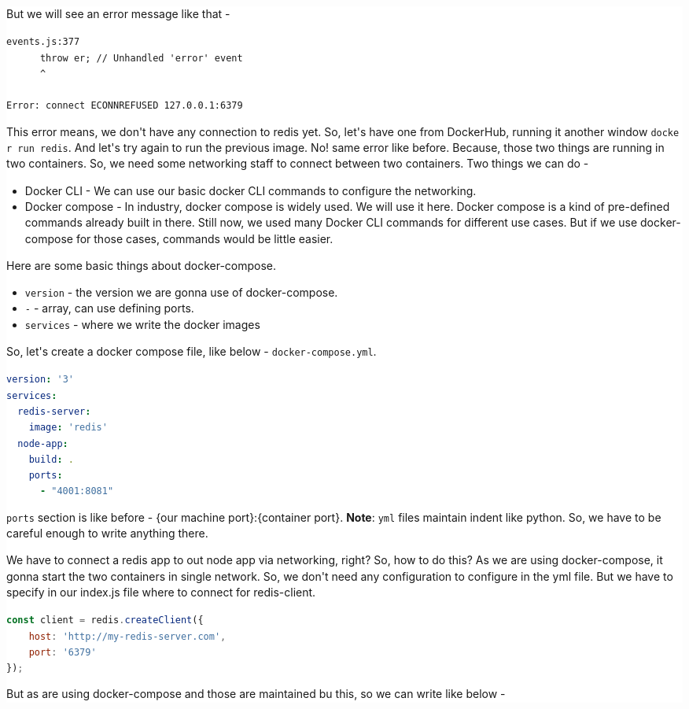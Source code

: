 But we will see an error message like that -

```error
events.js:377
      throw er; // Unhandled 'error' event
      ^

Error: connect ECONNREFUSED 127.0.0.1:6379
```

This error means, we don't have any connection to redis yet. So, let's have one from DockerHub, running it another window `docker run redis`. And let's try again to run the previous image. 
No! same error like before. Because, those two things are running in two containers. So, we need some networking staff to connect between two containers. Two things we can do - 

- Docker CLI - We can use our basic docker CLI commands to configure the networking.
- Docker compose - In industry, docker compose is widely used. We will use it here. Docker compose is a kind of pre-defined commands already built in there. Still now, we used many Docker CLI commands for different use cases. But if we use docker-compose for those cases, commands would be little easier. 

Here are some basic things about docker-compose.

- `version` - the version we are gonna use of docker-compose.
- `-` - array, can use defining ports.
- `services` - where we write the docker images 

So, let's create a docker compose file, like below - 
`docker-compose.yml`. 

```yml
version: '3'
services:
  redis-server:
    image: 'redis'
  node-app:
    build: .
    ports:
      - "4001:8081"
```
`ports` section is like before - {our machine port}:{container port}.
**Note**: `yml` files maintain indent like python. So, we have to be careful enough to write anything there.

We have to connect a redis app to out node app via networking, right? So, how to do this? As we are using docker-compose, it gonna start the two containers in single network. So, we don't need any configuration to configure in the yml file. But we have to specify in our index.js file where to connect for redis-client. 

```js
const client = redis.createClient({
	host: 'http://my-redis-server.com',
	port: '6379'
});
```
But as are using docker-compose and those are maintained bu this, so we can write like below - 
